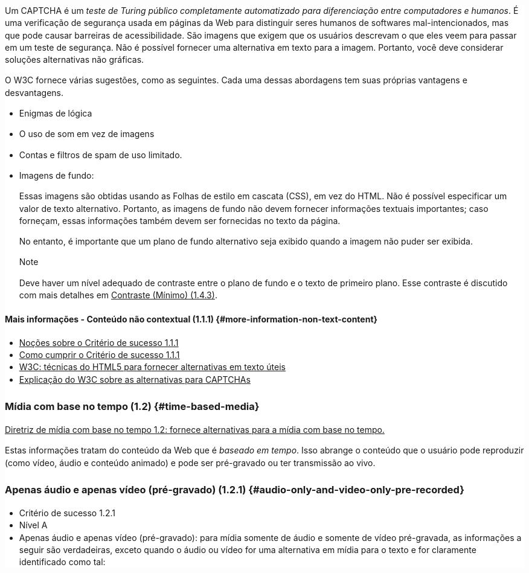   Um CAPTCHA é um *teste de Turing público completamente automatizado para diferenciação entre computadores e humanos*. É uma verificação de segurança usada em páginas da Web para distinguir seres humanos de softwares mal-intencionados, mas que pode causar barreiras de acessibilidade. São imagens que exigem que os usuários descrevam o que eles veem para passar em um teste de segurança. Não é possível fornecer uma alternativa em texto para a imagem. Portanto, você deve considerar soluções alternativas não gráficas.

  O W3C fornece várias sugestões, como as seguintes. Cada uma dessas abordagens tem suas próprias vantagens e desvantagens.

   * Enigmas de lógica
   * O uso de som em vez de imagens
   * Contas e filtros de spam de uso limitado.

* Imagens de fundo:

  Essas imagens são obtidas usando as Folhas de estilo em cascata (CSS), em vez do HTML. Não é possível especificar um valor de texto alternativo. Portanto, as imagens de fundo não devem fornecer informações textuais importantes; caso forneçam, essas informações também devem ser fornecidas no texto da página.

  No entanto, é importante que um plano de fundo alternativo seja exibido quando a imagem não puder ser exibida.

  >[!NOTE]
  >
  >Deve haver um nível adequado de contraste entre o plano de fundo e o texto de primeiro plano. Esse contraste é discutido com mais detalhes em [Contraste (Mínimo) (1.4.3)](#contrast-minimum).

#### Mais informações - Conteúdo não contextual (1.1.1) {#more-information-non-text-content}

* [Noções sobre o Critério de sucesso 1.1.1](https://www.w3.org/TR/UNDERSTANDING-WCAG20/text-equiv-all.html)
* [Como cumprir o Critério de sucesso 1.1.1](https://www.w3.org/WAI/WCAG21/quickref/?versions=2.0#text-alternatives)
* [W3C: técnicas do HTML5 para fornecer alternativas em texto úteis](https://html.spec.whatwg.org/multipage/images.html#alt)
* [Explicação do W3C sobre as alternativas para CAPTCHAs](https://www.w3.org/TR/turingtest/)

### Mídia com base no tempo (1.2)       {#time-based-media}

[Diretriz de mídia com base no tempo 1.2: fornece alternativas para a mídia com base no tempo.](https://www.w3.org/TR/WCAG20/#text-equiv)

Estas informações tratam do conteúdo da Web que é *baseado em tempo*. Isso abrange o conteúdo que o usuário pode reproduzir (como vídeo, áudio e conteúdo animado) e pode ser pré-gravado ou ter transmissão ao vivo.

### Apenas áudio e apenas vídeo (pré-gravado) (1.2.1)    {#audio-only-and-video-only-pre-recorded}

* Critério de sucesso 1.2.1
* Nível A
* Apenas áudio e apenas vídeo (pré-gravado): para mídia somente de áudio e somente de vídeo pré-gravada, as informações a seguir são verdadeiras, exceto quando o áudio ou vídeo for uma alternativa em mídia para o texto e for claramente identificado como tal:
